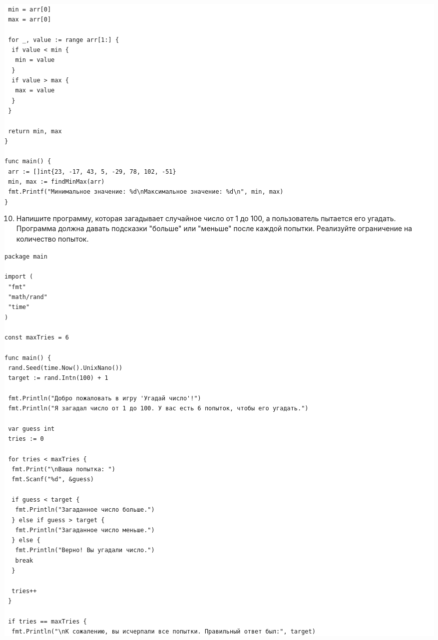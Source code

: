 ```
 min = arr[0]
 max = arr[0]

 for _, value := range arr[1:] {
  if value < min {
   min = value
  }
  if value > max {
   max = value
  }
 }

 return min, max
}

func main() {
 arr := []int{23, -17, 43, 5, -29, 78, 102, -51}
 min, max := findMinMax(arr)
 fmt.Printf("Минимальное значение: %d\nМаксимальное значение: %d\n", min, max)
}
```
10. Напишите программу, которая загадывает случайное число от 1 до 100, а пользователь пытается его угадать. Программа должна давать подсказки "больше" или "меньше" после каждой попытки. Реализуйте ограничение на количество попыток.
```
package main

import (
 "fmt"
 "math/rand"
 "time"
)

const maxTries = 6

func main() {
 rand.Seed(time.Now().UnixNano())
 target := rand.Intn(100) + 1 

 fmt.Println("Добро пожаловать в игру 'Угадай число'!")
 fmt.Println("Я загадал число от 1 до 100. У вас есть 6 попыток, чтобы его угадать.")

 var guess int
 tries := 0

 for tries < maxTries {
  fmt.Print("\nВаша попытка: ")
  fmt.Scanf("%d", &guess)

  if guess < target {
   fmt.Println("Загаданное число больше.")
  } else if guess > target {
   fmt.Println("Загаданное число меньше.")
  } else {
   fmt.Println("Верно! Вы угадали число.")
   break
  }

  tries++
 }

 if tries == maxTries {
  fmt.Println("\nК сожалению, вы исчерпали все попытки. Правильный ответ был:", target)
```
